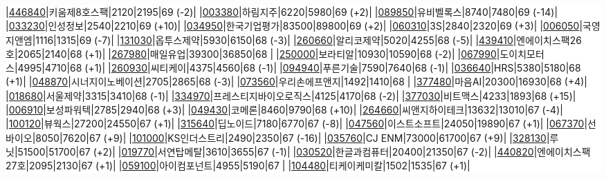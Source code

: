 |[446840](https://finance.daum.net/quotes/A446840)|키움제8호스팩|2120|2195|69 (-2)|
|[003380](https://finance.daum.net/quotes/A003380)|하림지주|6220|5980|69 (+2)|
|[089850](https://finance.daum.net/quotes/A089850)|유비벨록스|8740|7480|69 (-14)|
|[033230](https://finance.daum.net/quotes/A033230)|인성정보|2540|2210|69 (+10)|
|[034950](https://finance.daum.net/quotes/A034950)|한국기업평가|83500|89800|69 (+2)|
|[060310](https://finance.daum.net/quotes/A060310)|3S|2840|2320|69 (+3)|
|[006050](https://finance.daum.net/quotes/A006050)|국영지앤엠|1116|1315|69 (-7)|
|[131030](https://finance.daum.net/quotes/A131030)|옵투스제약|5930|6150|68 (-3)|
|[260660](https://finance.daum.net/quotes/A260660)|알리코제약|5020|4255|68 (-5)|
|[439410](https://finance.daum.net/quotes/A439410)|엔에이치스팩26호|2065|2140|68 (+1)|
|[267980](https://finance.daum.net/quotes/A267980)|매일유업|39300|36850|68 |
|[250000](https://finance.daum.net/quotes/A250000)|보라티알|10930|10590|68 (-2)|
|[067990](https://finance.daum.net/quotes/A067990)|도이치모터스|4995|4710|68 (+1)|
|[260930](https://finance.daum.net/quotes/A260930)|씨티케이|4375|4560|68 (-1)|
|[094940](https://finance.daum.net/quotes/A094940)|푸른기술|7590|7640|68 (-1)|
|[036640](https://finance.daum.net/quotes/A036640)|HRS|5380|5180|68 (+1)|
|[048870](https://finance.daum.net/quotes/A048870)|시너지이노베이션|2705|2865|68 (-3)|
|[073560](https://finance.daum.net/quotes/A073560)|우리손에프앤지|1492|1410|68 |
|[377480](https://finance.daum.net/quotes/A377480)|마음AI|20300|16930|68 (+4)|
|[018680](https://finance.daum.net/quotes/A018680)|서울제약|3315|3410|68 (-1)|
|[334970](https://finance.daum.net/quotes/A334970)|프레스티지바이오로직스|4125|4170|68 (-2)|
|[377030](https://finance.daum.net/quotes/A377030)|비트맥스|4233|1893|68 (+15)|
|[006910](https://finance.daum.net/quotes/A006910)|보성파워텍|2785|2940|68 (+3)|
|[049430](https://finance.daum.net/quotes/A049430)|코메론|8460|9790|68 (+10)|
|[264660](https://finance.daum.net/quotes/A264660)|씨앤지하이테크|13632|13010|67 (-4)|
|[100120](https://finance.daum.net/quotes/A100120)|뷰웍스|27200|24550|67 (+1)|
|[315640](https://finance.daum.net/quotes/A315640)|딥노이드|7180|6770|67 (-8)|
|[047560](https://finance.daum.net/quotes/A047560)|이스트소프트|24050|19890|67 (+1)|
|[067370](https://finance.daum.net/quotes/A067370)|선바이오|8050|7620|67 (+9)|
|[101000](https://finance.daum.net/quotes/A101000)|KS인더스트리|2490|2350|67 (-16)|
|[035760](https://finance.daum.net/quotes/A035760)|CJ ENM|73000|61700|67 (+9)|
|[328130](https://finance.daum.net/quotes/A328130)|루닛|51500|51700|67 (+2)|
|[019770](https://finance.daum.net/quotes/A019770)|서연탑메탈|3610|3655|67 (-1)|
|[030520](https://finance.daum.net/quotes/A030520)|한글과컴퓨터|20400|21350|67 (-2)|
|[440820](https://finance.daum.net/quotes/A440820)|엔에이치스팩27호|2095|2130|67 (+1)|
|[059100](https://finance.daum.net/quotes/A059100)|아이컴포넌트|4955|5190|67 |
|[104480](https://finance.daum.net/quotes/A104480)|티케이케미칼|1502|1535|67 (+1)|